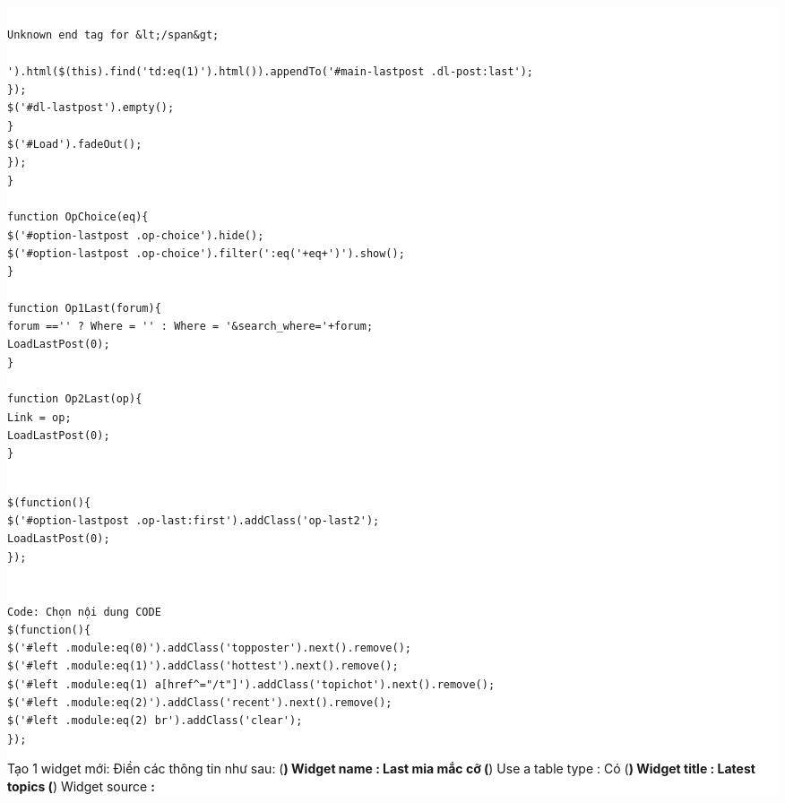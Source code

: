 ```

Unknown end tag for &lt;/span&gt;

').html($(this).find('td:eq(1)').html()).appendTo('#main-lastpost .dl-post:last');
});
$('#dl-lastpost').empty();
}
$('#Load').fadeOut();
});
}

function OpChoice(eq){
$('#option-lastpost .op-choice').hide();
$('#option-lastpost .op-choice').filter(':eq('+eq+')').show();
}

function Op1Last(forum){
forum =='' ? Where = '' : Where = '&search_where='+forum;
LoadLastPost(0);
}

function Op2Last(op){
Link = op;
LoadLastPost(0);
}
```

```

$(function(){
$('#option-lastpost .op-last:first').addClass('op-last2');
LoadLastPost(0);
});


Code: Chọn nội dung CODE
$(function(){
$('#left .module:eq(0)').addClass('topposter').next().remove();
$('#left .module:eq(1)').addClass('hottest').next().remove();
$('#left .module:eq(1) a[href^="/t"]').addClass('topichot').next().remove();
$('#left .module:eq(2)').addClass('recent').next().remove();
$('#left .module:eq(2) br').addClass('clear');
});

```

Tạo 1 widget mới: Điền các thông tin như sau:
(**) Widget name : Last mia mắc cỡ
(**) Use a table type : Có
(**) Widget title : Latest topics
(**) Widget source **:**
